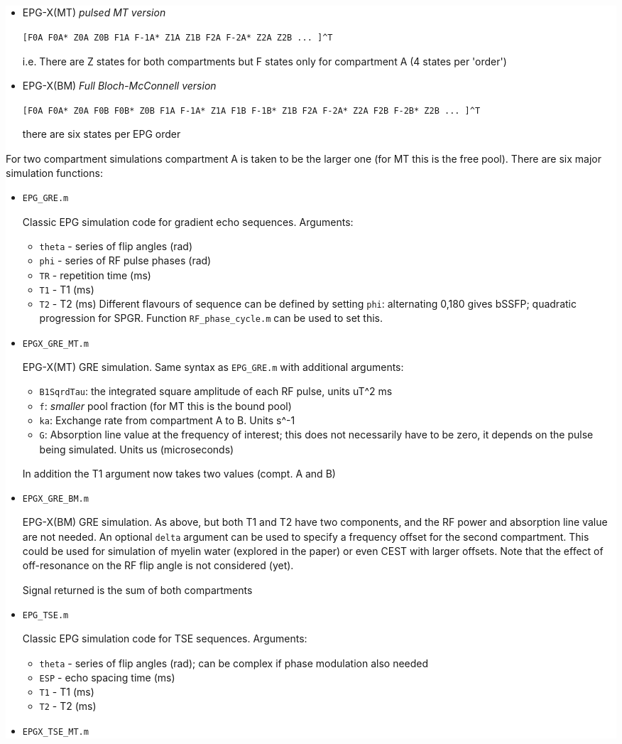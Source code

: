 * EPG-X(MT) *pulsed MT version*

  `[F0A F0A* Z0A Z0B F1A F-1A* Z1A Z1B F2A F-2A* Z2A Z2B ... ]^T`

    i.e. There are Z states for both compartments but F states only for compartment A (4 states per 'order')

* EPG-X(BM) *Full Bloch-McConnell version*

  `[F0A F0A* Z0A F0B F0B* Z0B F1A F-1A* Z1A F1B F-1B* Z1B F2A F-2A* Z2A F2B F-2B* Z2B ... ]^T`

  there are six states per EPG order

For two compartment simulations compartment A is taken to be the larger one (for MT this is the free pool). There are six major simulation functions:

* `EPG_GRE.m`

  Classic EPG simulation code for gradient echo sequences. Arguments:
  - `theta` - series of flip angles (rad)
  - `phi` - series of RF pulse phases (rad)
  - `TR` - repetition time (ms)
  - `T1` - T1 (ms)
  - `T2` - T2 (ms)
  Different flavours of sequence can be defined by setting `phi`: alternating 0,180 gives bSSFP; quadratic progression for SPGR. Function `RF_phase_cycle.m` can be used to set this.


* `EPGX_GRE_MT.m`

  EPG-X(MT) GRE simulation. Same syntax as `EPG_GRE.m` with additional arguments:
  - `B1SqrdTau`: the integrated square amplitude of each RF pulse, units uT^2 ms
  - `f`: *smaller* pool fraction (for MT this is the bound pool)
  - `ka`: Exchange rate from compartment A to B. Units s^-1
  - `G`: Absorption line value at the frequency of interest; this does not necessarily have to be zero, it depends on the pulse being simulated. Units us (microseconds)

  In addition the T1 argument now takes two values (compt. A and B)


* `EPGX_GRE_BM.m`

    EPG-X(BM) GRE simulation. As above, but both T1 and T2 have two components, and the RF power and absorption line value are not needed. An optional `delta` argument can be used to specify a frequency offset for the second compartment. This could be used for simulation of myelin water (explored in the paper) or even CEST with larger offsets. Note that the effect of off-resonance on the RF flip angle is not considered (yet).

    Signal returned is the sum of both compartments

* `EPG_TSE.m`

    Classic EPG simulation code for TSE sequences. Arguments:
    - `theta` - series of flip angles (rad); can be complex if phase modulation also needed
    - `ESP` - echo spacing time (ms)
    - `T1` - T1 (ms)
    - `T2` - T2 (ms)



* `EPGX_TSE_MT.m`
